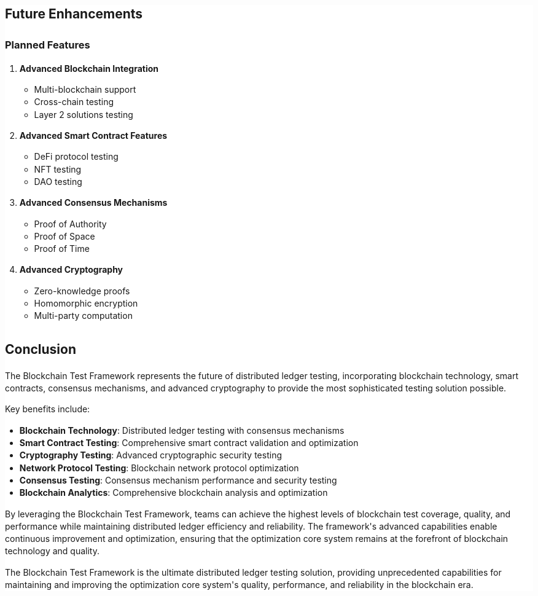 ## Future Enhancements

### Planned Features

1. **Advanced Blockchain Integration**
   - Multi-blockchain support
   - Cross-chain testing
   - Layer 2 solutions testing

2. **Advanced Smart Contract Features**
   - DeFi protocol testing
   - NFT testing
   - DAO testing

3. **Advanced Consensus Mechanisms**
   - Proof of Authority
   - Proof of Space
   - Proof of Time

4. **Advanced Cryptography**
   - Zero-knowledge proofs
   - Homomorphic encryption
   - Multi-party computation

## Conclusion

The Blockchain Test Framework represents the future of distributed ledger testing, incorporating blockchain technology, smart contracts, consensus mechanisms, and advanced cryptography to provide the most sophisticated testing solution possible.

Key benefits include:

- **Blockchain Technology**: Distributed ledger testing with consensus mechanisms
- **Smart Contract Testing**: Comprehensive smart contract validation and optimization
- **Cryptography Testing**: Advanced cryptographic security testing
- **Network Protocol Testing**: Blockchain network protocol optimization
- **Consensus Testing**: Consensus mechanism performance and security testing
- **Blockchain Analytics**: Comprehensive blockchain analysis and optimization

By leveraging the Blockchain Test Framework, teams can achieve the highest levels of blockchain test coverage, quality, and performance while maintaining distributed ledger efficiency and reliability. The framework's advanced capabilities enable continuous improvement and optimization, ensuring that the optimization core system remains at the forefront of blockchain technology and quality.

The Blockchain Test Framework is the ultimate distributed ledger testing solution, providing unprecedented capabilities for maintaining and improving the optimization core system's quality, performance, and reliability in the blockchain era.









